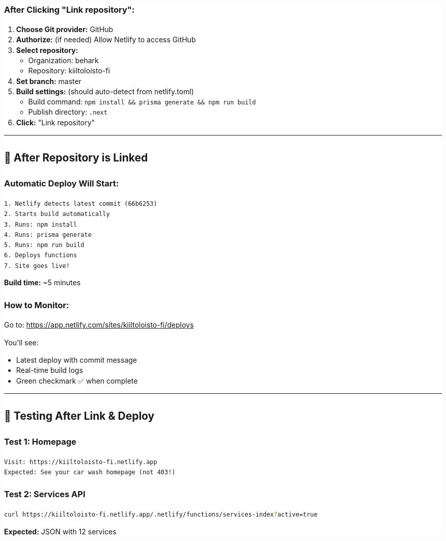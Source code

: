 ### After Clicking "Link repository":

1. **Choose Git provider:** GitHub
2. **Authorize:** (if needed) Allow Netlify to access GitHub
3. **Select repository:**
   - Organization: behark
   - Repository: kiiltoloisto-fi
4. **Set branch:** master
5. **Build settings:** (should auto-detect from netlify.toml)
   - Build command: `npm install && prisma generate && npm run build`
   - Publish directory: `.next`
6. **Click:** "Link repository"

---

## 🚀 After Repository is Linked

### Automatic Deploy Will Start:

```
1. Netlify detects latest commit (66b6253)
2. Starts build automatically
3. Runs: npm install
4. Runs: prisma generate
5. Runs: npm run build
6. Deploys functions
7. Site goes live!
```

**Build time:** ~5 minutes

### How to Monitor:

Go to: https://app.netlify.com/sites/kiiltoloisto-fi/deploys

You'll see:
- Latest deploy with commit message
- Real-time build logs
- Green checkmark ✅ when complete

---

## 🧪 Testing After Link & Deploy

### Test 1: Homepage
```
Visit: https://kiiltoloisto-fi.netlify.app
Expected: See your car wash homepage (not 403!)
```

### Test 2: Services API
```bash
curl https://kiiltoloisto-fi.netlify.app/.netlify/functions/services-index?active=true
```
**Expected:** JSON with 12 services
